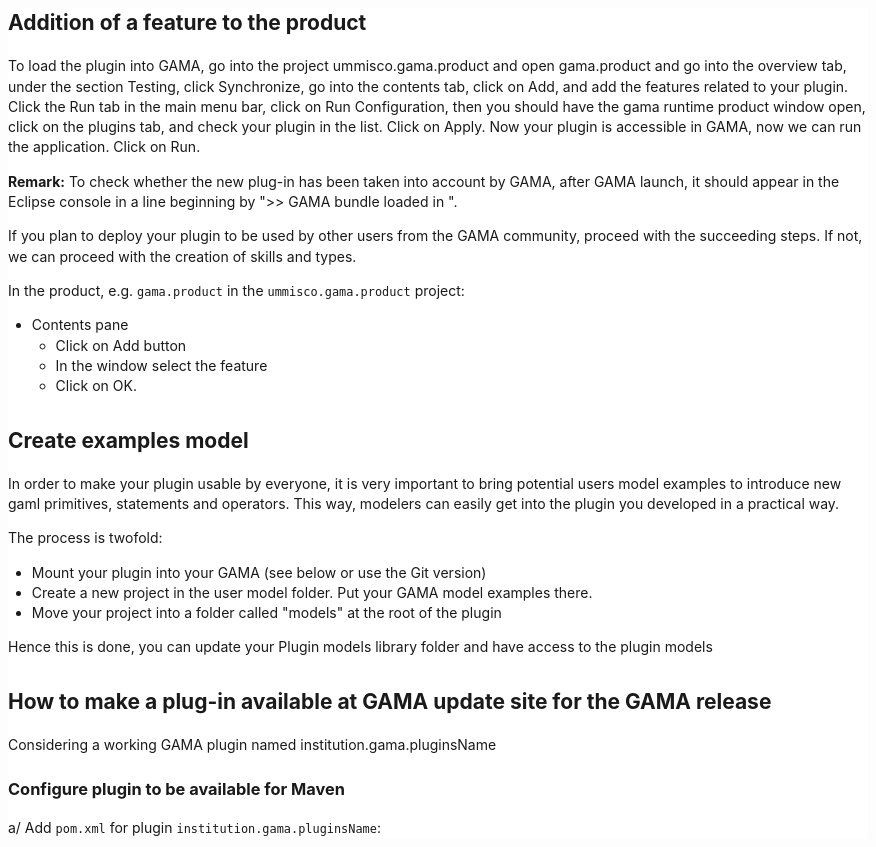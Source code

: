 


## Addition of a feature to the product

To load the plugin into GAMA, go into the project ummisco.gama.product and open gama.product and go into the overview tab, under the section Testing, click Synchronize, go into the contents tab, click on Add, and add the features related to your plugin. Click the Run tab in the main menu bar, click on Run Configuration, then you should have the gama runtime product window open, click on the plugins tab, and check your plugin in the list. Click on Apply. Now your plugin is accessible in GAMA, now we can run the application. Click on Run.


**Remark:** To check whether the new plug-in has been taken into account by GAMA, after GAMA launch, it should appear in the Eclipse console in a line beginning by ">> GAMA bundle loaded in ".

If you plan to deploy your plugin to be used by other users from the GAMA community, proceed with the succeeding steps. If not, we can proceed with the creation of skills and types.








In the product, e.g. `gama.product` in the `ummisco.gama.product` project:

  * Contents pane
    * Click on Add button
    * In the window select the feature
    * Click on OK.





## Create examples model

In order to make your plugin usable by everyone, it is very important to bring potential users model examples to introduce new gaml primitives, statements and operators. This way, modelers can easily get into the plugin you developed in a practical way.

The process is twofold:
   * Mount your plugin into your GAMA (see below or use the Git version)
   * Create a new project in the user model folder. Put your GAMA model examples there.
   * Move your project into a folder called "models" at the root of the plugin  

Hence this is done, you can update your Plugin models library folder and have access to the plugin models


## How to make a plug-in available at GAMA update site for the GAMA release 

Considering a working GAMA plugin named institution.gama.pluginsName

### Configure plugin to be available for Maven

a/ Add `pom.xml` for plugin `institution.gama.pluginsName`:
